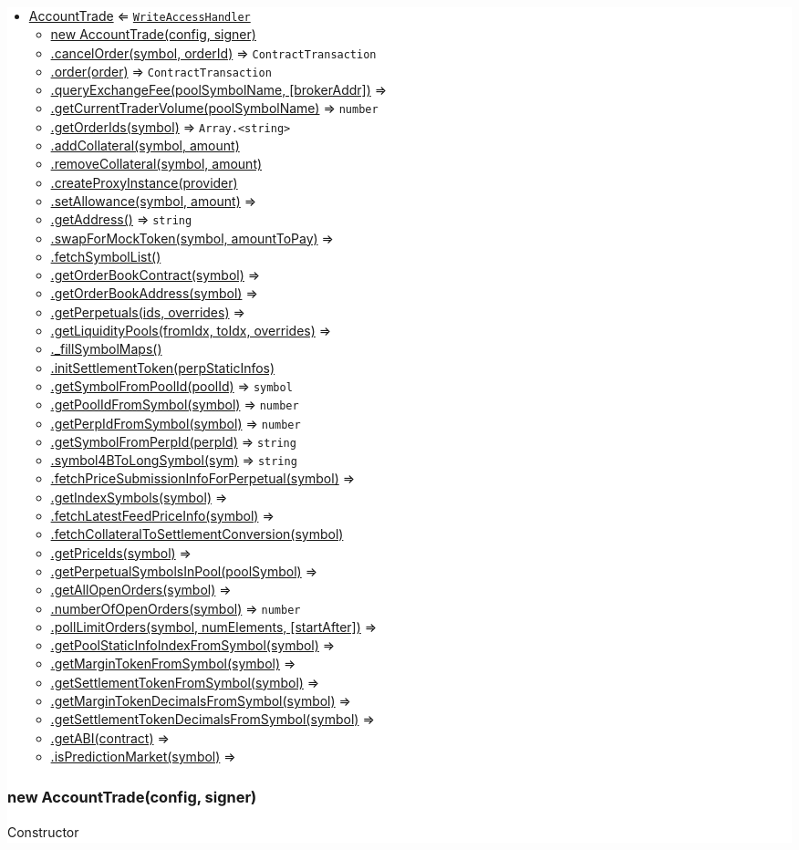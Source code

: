 * [AccountTrade](#AccountTrade) ⇐ [<code>WriteAccessHandler</code>](#WriteAccessHandler)
    * [new AccountTrade(config, signer)](#new_AccountTrade_new)
    * [.cancelOrder(symbol, orderId)](#AccountTrade+cancelOrder) ⇒ <code>ContractTransaction</code>
    * [.order(order)](#AccountTrade+order) ⇒ <code>ContractTransaction</code>
    * [.queryExchangeFee(poolSymbolName, [brokerAddr])](#AccountTrade+queryExchangeFee) ⇒
    * [.getCurrentTraderVolume(poolSymbolName)](#AccountTrade+getCurrentTraderVolume) ⇒ <code>number</code>
    * [.getOrderIds(symbol)](#AccountTrade+getOrderIds) ⇒ <code>Array.&lt;string&gt;</code>
    * [.addCollateral(symbol, amount)](#AccountTrade+addCollateral)
    * [.removeCollateral(symbol, amount)](#AccountTrade+removeCollateral)
    * [.createProxyInstance(provider)](#WriteAccessHandler+createProxyInstance)
    * [.setAllowance(symbol, amount)](#WriteAccessHandler+setAllowance) ⇒
    * [.getAddress()](#WriteAccessHandler+getAddress) ⇒ <code>string</code>
    * [.swapForMockToken(symbol, amountToPay)](#WriteAccessHandler+swapForMockToken) ⇒
    * [.fetchSymbolList()](#PerpetualDataHandler+fetchSymbolList)
    * [.getOrderBookContract(symbol)](#PerpetualDataHandler+getOrderBookContract) ⇒
    * [.getOrderBookAddress(symbol)](#PerpetualDataHandler+getOrderBookAddress) ⇒
    * [.getPerpetuals(ids, overrides)](#PerpetualDataHandler+getPerpetuals) ⇒
    * [.getLiquidityPools(fromIdx, toIdx, overrides)](#PerpetualDataHandler+getLiquidityPools) ⇒
    * [._fillSymbolMaps()](#PerpetualDataHandler+_fillSymbolMaps)
    * [.initSettlementToken(perpStaticInfos)](#PerpetualDataHandler+initSettlementToken)
    * [.getSymbolFromPoolId(poolId)](#PerpetualDataHandler+getSymbolFromPoolId) ⇒ <code>symbol</code>
    * [.getPoolIdFromSymbol(symbol)](#PerpetualDataHandler+getPoolIdFromSymbol) ⇒ <code>number</code>
    * [.getPerpIdFromSymbol(symbol)](#PerpetualDataHandler+getPerpIdFromSymbol) ⇒ <code>number</code>
    * [.getSymbolFromPerpId(perpId)](#PerpetualDataHandler+getSymbolFromPerpId) ⇒ <code>string</code>
    * [.symbol4BToLongSymbol(sym)](#PerpetualDataHandler+symbol4BToLongSymbol) ⇒ <code>string</code>
    * [.fetchPriceSubmissionInfoForPerpetual(symbol)](#PerpetualDataHandler+fetchPriceSubmissionInfoForPerpetual) ⇒
    * [.getIndexSymbols(symbol)](#PerpetualDataHandler+getIndexSymbols) ⇒
    * [.fetchLatestFeedPriceInfo(symbol)](#PerpetualDataHandler+fetchLatestFeedPriceInfo) ⇒
    * [.fetchCollateralToSettlementConversion(symbol)](#PerpetualDataHandler+fetchCollateralToSettlementConversion)
    * [.getPriceIds(symbol)](#PerpetualDataHandler+getPriceIds) ⇒
    * [.getPerpetualSymbolsInPool(poolSymbol)](#PerpetualDataHandler+getPerpetualSymbolsInPool) ⇒
    * [.getAllOpenOrders(symbol)](#PerpetualDataHandler+getAllOpenOrders) ⇒
    * [.numberOfOpenOrders(symbol)](#PerpetualDataHandler+numberOfOpenOrders) ⇒ <code>number</code>
    * [.pollLimitOrders(symbol, numElements, [startAfter])](#PerpetualDataHandler+pollLimitOrders) ⇒
    * [.getPoolStaticInfoIndexFromSymbol(symbol)](#PerpetualDataHandler+getPoolStaticInfoIndexFromSymbol) ⇒
    * [.getMarginTokenFromSymbol(symbol)](#PerpetualDataHandler+getMarginTokenFromSymbol) ⇒
    * [.getSettlementTokenFromSymbol(symbol)](#PerpetualDataHandler+getSettlementTokenFromSymbol) ⇒
    * [.getMarginTokenDecimalsFromSymbol(symbol)](#PerpetualDataHandler+getMarginTokenDecimalsFromSymbol) ⇒
    * [.getSettlementTokenDecimalsFromSymbol(symbol)](#PerpetualDataHandler+getSettlementTokenDecimalsFromSymbol) ⇒
    * [.getABI(contract)](#PerpetualDataHandler+getABI) ⇒
    * [.isPredictionMarket(symbol)](#PerpetualDataHandler+isPredictionMarket) ⇒

<a name="new_AccountTrade_new"></a>

### new AccountTrade(config, signer)
<p>Constructor</p>
